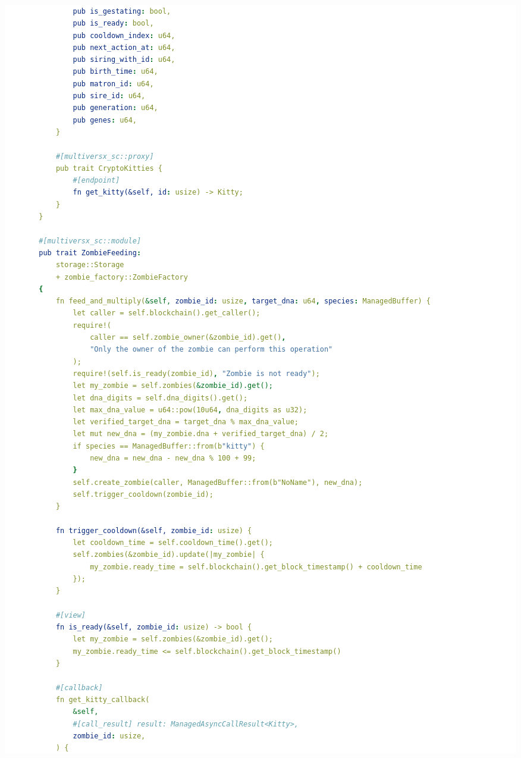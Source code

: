 ```yaml
                pub is_gestating: bool,
                pub is_ready: bool,
                pub cooldown_index: u64,
                pub next_action_at: u64,
                pub siring_with_id: u64,
                pub birth_time: u64,
                pub matron_id: u64,
                pub sire_id: u64,
                pub generation: u64,
                pub genes: u64,
            }

            #[multiversx_sc::proxy]
            pub trait CryptoKitties {
                #[endpoint]
                fn get_kitty(&self, id: usize) -> Kitty;
            }
        }

        #[multiversx_sc::module]
        pub trait ZombieFeeding: 
            storage::Storage
            + zombie_factory::ZombieFactory 
        {
            fn feed_and_multiply(&self, zombie_id: usize, target_dna: u64, species: ManagedBuffer) {
                let caller = self.blockchain().get_caller();
                require!(
                    caller == self.zombie_owner(&zombie_id).get(),
                    "Only the owner of the zombie can perform this operation"
                );
                require!(self.is_ready(zombie_id), "Zombie is not ready");
                let my_zombie = self.zombies(&zombie_id).get();
                let dna_digits = self.dna_digits().get();
                let max_dna_value = u64::pow(10u64, dna_digits as u32);
                let verified_target_dna = target_dna % max_dna_value;
                let mut new_dna = (my_zombie.dna + verified_target_dna) / 2;
                if species == ManagedBuffer::from(b"kitty") {
                    new_dna = new_dna - new_dna % 100 + 99;
                }
                self.create_zombie(caller, ManagedBuffer::from(b"NoName"), new_dna);
                self.trigger_cooldown(zombie_id);
            }

            fn trigger_cooldown(&self, zombie_id: usize) {
                let cooldown_time = self.cooldown_time().get();
                self.zombies(&zombie_id).update(|my_zombie| {
                    my_zombie.ready_time = self.blockchain().get_block_timestamp() + cooldown_time
                });
            }

            #[view]
            fn is_ready(&self, zombie_id: usize) -> bool {
                let my_zombie = self.zombies(&zombie_id).get();
                my_zombie.ready_time <= self.blockchain().get_block_timestamp()
            }

            #[callback]
            fn get_kitty_callback(
                &self, 
                #[call_result] result: ManagedAsyncCallResult<Kitty>,
                zombie_id: usize,
            ) {
```